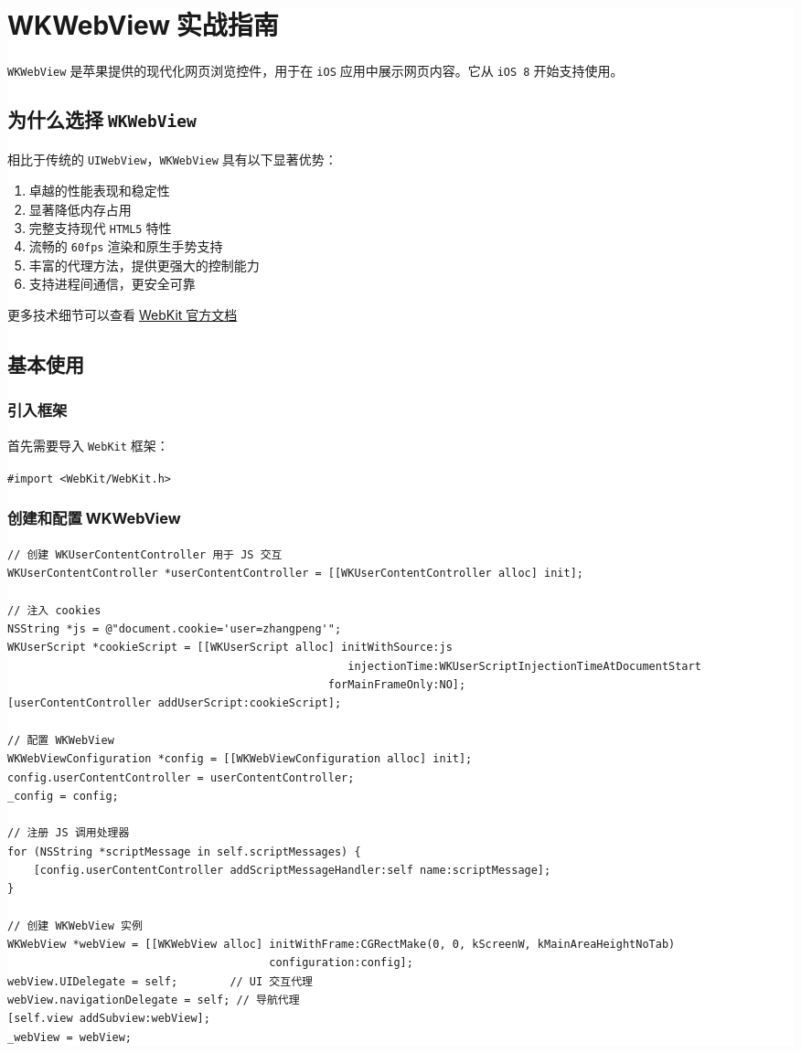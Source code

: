 # WKWebView 实战指南

`WKWebView` 是苹果提供的现代化网页浏览控件，用于在 `iOS` 应用中展示网页内容。它从 `iOS 8` 开始支持使用。

## 为什么选择 `WKWebView`

相比于传统的 `UIWebView`，`WKWebView` 具有以下显著优势：

1. 卓越的性能表现和稳定性
2. 显著降低内存占用
3. 完整支持现代 `HTML5` 特性
4. 流畅的 `60fps` 渲染和原生手势支持
5. 丰富的代理方法，提供更强大的控制能力
6. 支持进程间通信，更安全可靠

更多技术细节可以查看 [WebKit 官方文档](https://developer.apple.com/documentation/webkit)

## 基本使用

### 引入框架

首先需要导入 `WebKit` 框架：

```objc
#import <WebKit/WebKit.h>
```

### 创建和配置 WKWebView

```objc
// 创建 WKUserContentController 用于 JS 交互
WKUserContentController *userContentController = [[WKUserContentController alloc] init];

// 注入 cookies
NSString *js = @"document.cookie='user=zhangpeng'";
WKUserScript *cookieScript = [[WKUserScript alloc] initWithSource:js
                                                    injectionTime:WKUserScriptInjectionTimeAtDocumentStart
                                                 forMainFrameOnly:NO];
[userContentController addUserScript:cookieScript];

// 配置 WKWebView
WKWebViewConfiguration *config = [[WKWebViewConfiguration alloc] init];
config.userContentController = userContentController;
_config = config;

// 注册 JS 调用处理器
for (NSString *scriptMessage in self.scriptMessages) {
    [config.userContentController addScriptMessageHandler:self name:scriptMessage];
}

// 创建 WKWebView 实例
WKWebView *webView = [[WKWebView alloc] initWithFrame:CGRectMake(0, 0, kScreenW, kMainAreaHeightNoTab)
                                        configuration:config];
webView.UIDelegate = self;        // UI 交互代理
webView.navigationDelegate = self; // 导航代理
[self.view addSubview:webView];
_webView = webView;
```
